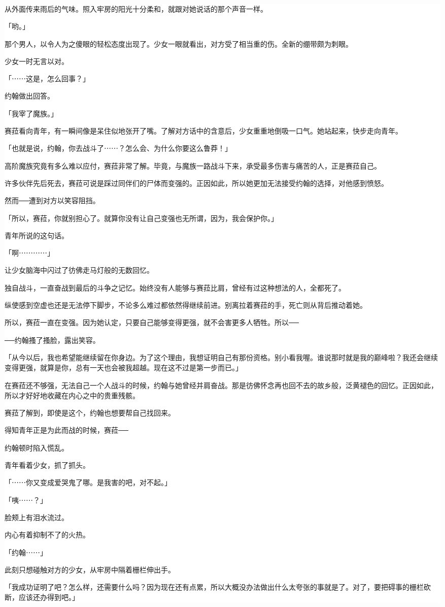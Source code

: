 从外面传来雨后的气味。照入牢房的阳光十分柔和，就跟对她说话的那个声音一样。

「哟。」

那个男人，以令人为之傻眼的轻松态度出现了。少女一眼就看出，对方受了相当重的伤。全新的绷带颇为刺眼。

少女一时无言以对。

「⋯⋯这是，怎么回事？」

约翰做出回答。

「我宰了魔族。」

赛菈看向青年，有一瞬间像是呆住似地张开了嘴。了解对方话中的含意后，少女重重地倒吸一口气。她站起来，快步走向青年。

「也就是说，约翰，你去战斗了⋯⋯？怎么会、为什么你要这么鲁莽！」

高阶魔族究竟有多么难以应付，赛菈非常了解。毕竟，与魔族一路战斗下来，承受最多伤害与痛苦的人，正是赛菈自己。

许多伙伴先后死去，赛菈可说是踩过同伴们的尸体而变强的。正因如此，所以她更加无法接受约翰的选择，对他感到愤怒。

然而──遭到对方以笑容阻挡。

「所以，赛菈，你就别担心了。就算你没有让自己变强也无所谓，因为，我会保护你。」

青年所说的这句话。

「啊⋯⋯⋯⋯」

让少女脑海中闪过了彷佛走马灯般的无数回忆。

独自战斗，一直奋战到最后的斗争之记忆。始终没有人能够与赛菈比肩，曾经有过这种想法的人，全都死了。

纵使感到空虚也还是无法停下脚步，不论多么难过都依然得继续前进。别离拉着赛菈的手，死亡则从背后推动着她。

所以，赛菈一直在变强。因为她认定，只要自己能够变得更强，就不会害更多人牺牲。所以──

──约翰搔了搔脸，露出笑容。

「从今以后，我也希望能继续留在你身边。为了这个理由，我想证明自己有那份资格。别小看我喔。谁说那时就是我的巅峰啦？我还会继续变得更强，就算是你，总有一天也会被我超越。现在这不过是第一步而已。」

在赛菈还不够强，无法自己一个人战斗的时候，约翰与她曾经并肩奋战。那是彷佛怀念再也回不去的故乡般，泛黄褪色的回忆。正因如此，所以才好好地收藏在内心之中的贵重残骸。

赛菈了解到，即使是这个，约翰也想要帮自己找回来。

得知青年正是为此而战的时候，赛菈──

约翰顿时陷入慌乱。

青年看着少女，抓了抓头。

「⋯⋯你又变成爱哭鬼了哪。是我害的吧，对不起。」

「咦⋯⋯？」

脸颊上有泪水流过。

内心有着抑制不了的火热。

「约翰⋯⋯」

此刻只想碰触对方的少女，从牢房中隔着栅栏伸出手。

「我成功证明了吧？怎么样，还需要什么吗？因为现在还有点累，所以大概没办法做出什么太夸张的事就是了。对了，要把碍事的栅栏砍断，应该还办得到吧。」
